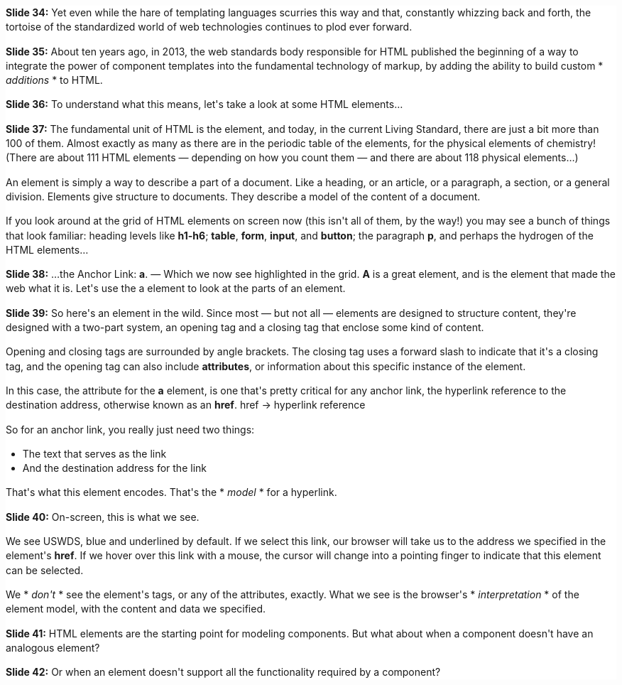 **Slide 34:** Yet even while the hare of templating languages scurries this way and that, constantly whizzing back and forth, the tortoise of the standardized world of web technologies continues to plod ever forward.

**Slide 35:** About ten years ago, in 2013, the web standards body responsible for HTML published the beginning of a way to integrate the power of component templates into the fundamental technology of markup, by adding the ability to build custom * *additions* * to HTML.

**Slide 36:** To understand what this means, let's take a look at some HTML elements…

**Slide 37:** The fundamental unit of HTML is the element, and today, in the current Living Standard, there are just a bit more than 100 of them. Almost exactly as many as there are in the periodic table of the elements, for the physical elements of chemistry! (There are about 111 HTML elements — depending on how you count them — and there are about 118 physical elements…)

An element is simply a way to describe a part of a document. Like a heading, or an article, or a paragraph, a section, or a general division. Elements give structure to documents. They describe a model of the content of a document.

If you look around at the grid of HTML elements on screen now (this isn't all of them, by the way!) you may see a bunch of things that look familiar: heading levels like **h1-h6**; **table**, **form**, **input**, and **button**; the paragraph **p**, and perhaps the hydrogen of the HTML elements… 

**Slide 38:** …the Anchor Link: **a**. — Which we now see highlighted in the grid. **A** is a great element, and is the element that made the web what it is. Let's use the a element to look at the parts of an element.

**Slide 39:** So here's an element in the wild. Since most — but not all — elements are designed to structure content, they're designed with a two-part system, an opening tag and a closing tag that enclose some kind of content. 

Opening and closing tags are surrounded by angle brackets. The closing tag uses a forward slash to indicate that it's a closing tag, and the opening tag can also include **attributes**, or information about this specific instance of the element. 

In this case, the attribute for the **a** element, is one that's pretty critical for any anchor link, the hyperlink reference to the destination address, otherwise known as an **href**. href → hyperlink reference

So for an anchor link, you really just need two things:
* The text that serves as the link
* And the destination address for the link

That's what this element encodes. That's the * *model* * for a hyperlink.

**Slide 40:** On-screen, this is what we see. 

We see USWDS, blue and underlined by default. If we select this link, our browser will take us to the address we specified in the element's **href**. If we hover over this link with a mouse, the cursor will change into a pointing finger to indicate that this element can be selected.

We * *don't* * see the element's tags, or any of the attributes, exactly. What we see is the browser's * *interpretation* * of the element model, with the content and data we specified.  

**Slide 41:** HTML elements are the starting point for modeling components. But what about when a component doesn't have an analogous element?

**Slide 42:** Or when an element doesn't support all the functionality required by a component?
